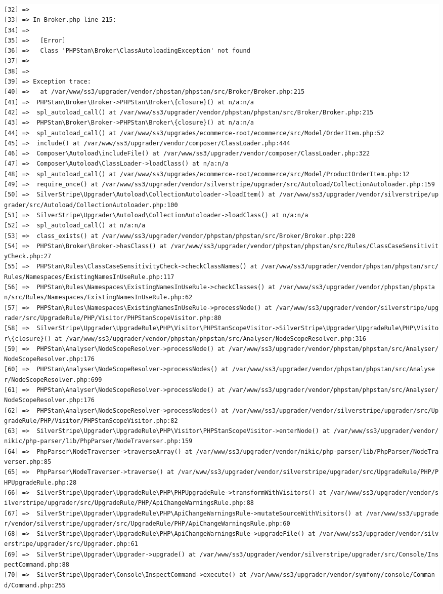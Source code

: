     [32] => 
    [33] => In Broker.php line 215:
    [34] => 
    [35] =>   [Error]
    [36] =>   Class 'PHPStan\Broker\ClassAutoloadingException' not found
    [37] => 
    [38] => 
    [39] => Exception trace:
    [40] =>   at /var/www/ss3/upgrader/vendor/phpstan/phpstan/src/Broker/Broker.php:215
    [41] =>  PHPStan\Broker\Broker->PHPStan\Broker\{closure}() at n/a:n/a
    [42] =>  spl_autoload_call() at /var/www/ss3/upgrader/vendor/phpstan/phpstan/src/Broker/Broker.php:215
    [43] =>  PHPStan\Broker\Broker->PHPStan\Broker\{closure}() at n/a:n/a
    [44] =>  spl_autoload_call() at /var/www/ss3/upgrades/ecommerce-root/ecommerce/src/Model/OrderItem.php:52
    [45] =>  include() at /var/www/ss3/upgrader/vendor/composer/ClassLoader.php:444
    [46] =>  Composer\Autoload\includeFile() at /var/www/ss3/upgrader/vendor/composer/ClassLoader.php:322
    [47] =>  Composer\Autoload\ClassLoader->loadClass() at n/a:n/a
    [48] =>  spl_autoload_call() at /var/www/ss3/upgrades/ecommerce-root/ecommerce/src/Model/ProductOrderItem.php:12
    [49] =>  require_once() at /var/www/ss3/upgrader/vendor/silverstripe/upgrader/src/Autoload/CollectionAutoloader.php:159
    [50] =>  SilverStripe\Upgrader\Autoload\CollectionAutoloader->loadItem() at /var/www/ss3/upgrader/vendor/silverstripe/upgrader/src/Autoload/CollectionAutoloader.php:100
    [51] =>  SilverStripe\Upgrader\Autoload\CollectionAutoloader->loadClass() at n/a:n/a
    [52] =>  spl_autoload_call() at n/a:n/a
    [53] =>  class_exists() at /var/www/ss3/upgrader/vendor/phpstan/phpstan/src/Broker/Broker.php:220
    [54] =>  PHPStan\Broker\Broker->hasClass() at /var/www/ss3/upgrader/vendor/phpstan/phpstan/src/Rules/ClassCaseSensitivityCheck.php:27
    [55] =>  PHPStan\Rules\ClassCaseSensitivityCheck->checkClassNames() at /var/www/ss3/upgrader/vendor/phpstan/phpstan/src/Rules/Namespaces/ExistingNamesInUseRule.php:117
    [56] =>  PHPStan\Rules\Namespaces\ExistingNamesInUseRule->checkClasses() at /var/www/ss3/upgrader/vendor/phpstan/phpstan/src/Rules/Namespaces/ExistingNamesInUseRule.php:62
    [57] =>  PHPStan\Rules\Namespaces\ExistingNamesInUseRule->processNode() at /var/www/ss3/upgrader/vendor/silverstripe/upgrader/src/UpgradeRule/PHP/Visitor/PHPStanScopeVisitor.php:80
    [58] =>  SilverStripe\Upgrader\UpgradeRule\PHP\Visitor\PHPStanScopeVisitor->SilverStripe\Upgrader\UpgradeRule\PHP\Visitor\{closure}() at /var/www/ss3/upgrader/vendor/phpstan/phpstan/src/Analyser/NodeScopeResolver.php:316
    [59] =>  PHPStan\Analyser\NodeScopeResolver->processNode() at /var/www/ss3/upgrader/vendor/phpstan/phpstan/src/Analyser/NodeScopeResolver.php:176
    [60] =>  PHPStan\Analyser\NodeScopeResolver->processNodes() at /var/www/ss3/upgrader/vendor/phpstan/phpstan/src/Analyser/NodeScopeResolver.php:699
    [61] =>  PHPStan\Analyser\NodeScopeResolver->processNode() at /var/www/ss3/upgrader/vendor/phpstan/phpstan/src/Analyser/NodeScopeResolver.php:176
    [62] =>  PHPStan\Analyser\NodeScopeResolver->processNodes() at /var/www/ss3/upgrader/vendor/silverstripe/upgrader/src/UpgradeRule/PHP/Visitor/PHPStanScopeVisitor.php:82
    [63] =>  SilverStripe\Upgrader\UpgradeRule\PHP\Visitor\PHPStanScopeVisitor->enterNode() at /var/www/ss3/upgrader/vendor/nikic/php-parser/lib/PhpParser/NodeTraverser.php:159
    [64] =>  PhpParser\NodeTraverser->traverseArray() at /var/www/ss3/upgrader/vendor/nikic/php-parser/lib/PhpParser/NodeTraverser.php:85
    [65] =>  PhpParser\NodeTraverser->traverse() at /var/www/ss3/upgrader/vendor/silverstripe/upgrader/src/UpgradeRule/PHP/PHPUpgradeRule.php:28
    [66] =>  SilverStripe\Upgrader\UpgradeRule\PHP\PHPUpgradeRule->transformWithVisitors() at /var/www/ss3/upgrader/vendor/silverstripe/upgrader/src/UpgradeRule/PHP/ApiChangeWarningsRule.php:88
    [67] =>  SilverStripe\Upgrader\UpgradeRule\PHP\ApiChangeWarningsRule->mutateSourceWithVisitors() at /var/www/ss3/upgrader/vendor/silverstripe/upgrader/src/UpgradeRule/PHP/ApiChangeWarningsRule.php:60
    [68] =>  SilverStripe\Upgrader\UpgradeRule\PHP\ApiChangeWarningsRule->upgradeFile() at /var/www/ss3/upgrader/vendor/silverstripe/upgrader/src/Upgrader.php:61
    [69] =>  SilverStripe\Upgrader\Upgrader->upgrade() at /var/www/ss3/upgrader/vendor/silverstripe/upgrader/src/Console/InspectCommand.php:88
    [70] =>  SilverStripe\Upgrader\Console\InspectCommand->execute() at /var/www/ss3/upgrader/vendor/symfony/console/Command/Command.php:255